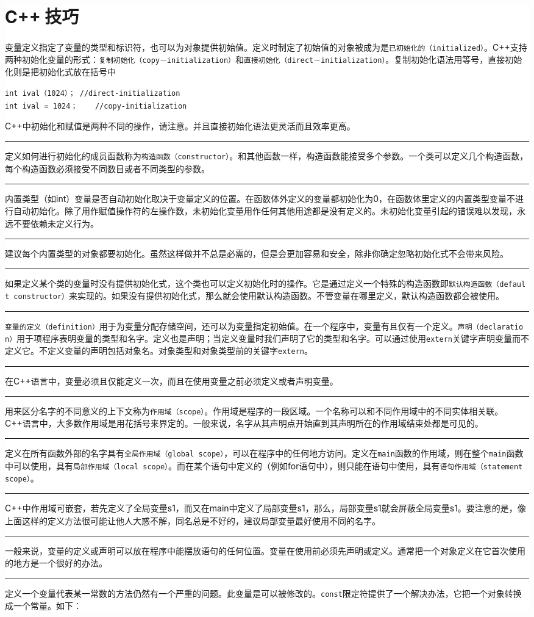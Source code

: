 # C++ 技巧

变量定义指定了变量的类型和标识符，也可以为对象提供初始值。定义时制定了初始值的对象被成为是`已初始化的（initialized）`。C++支持两种初始化变量的形式：`复制初始化（copy－initialization）`和`直接初始化（direct－initialization）`。复制初始化语法用等号，直接初始化则是把初始化式放在括号中

    int ival（1024）； //direct-initialization
    int ival = 1024；    //copy-initialization

C++中初始化和赋值是两种不同的操作，请注意。并且直接初始化语法更灵活而且效率更高。

---

定义如何进行初始化的成员函数称为`构造函数（constructor）`。和其他函数一样，构造函数能接受多个参数。一个类可以定义几个构造函数，每个构造函数必须接受不同数目或者不同类型的参数。

---

内置类型（如int）变量是否自动初始化取决于变量定义的位置。在函数体外定义的变量都初始化为0，在函数体里定义的内置类型变量不进行自动初始化。除了用作赋值操作符的左操作数，未初始化变量用作任何其他用途都是没有定义的。未初始化变量引起的错误难以发现，永远不要依赖未定义行为。

---

建议每个内置类型的对象都要初始化。虽然这样做并不总是必需的，但是会更加容易和安全，除非你确定忽略初始化式不会带来风险。

---

如果定义某个类的变量时没有提供初始化式，这个类也可以定义初始化时的操作。它是通过定义一个特殊的构造函数即`默认构造函数（default constructor）`来实现的。如果没有提供初始化式，那么就会使用默认构造函数。不管变量在哪里定义，默认构造函数都会被使用。

---

`变量的定义（definition）`用于为变量分配存储空间，还可以为变量指定初始值。在一个程序中，变量有且仅有一个定义。`声明（declaration）`用于项程序表明变量的类型和名字。定义也是声明；当定义变量时我们声明了它的类型和名字。可以通过使用`extern`关键字声明变量而不定义它。不定义变量的声明包括对象名。对象类型和对象类型前的关键字`extern`。

---

在C++语言中，变量必须且仅能定义一次，而且在使用变量之前必须定义或者声明变量。

---

用来区分名字的不同意义的上下文称为`作用域（scope）`。作用域是程序的一段区域。一个名称可以和不同作用域中的不同实体相关联。C++语言中，大多数作用域是用花括号来界定的。一般来说，名字从其声明点开始直到其声明所在的作用域结束处都是可见的。

---

定义在所有函数外部的名字具有`全局作用域（global scope）`，可以在程序中的任何地方访问。定义在`main`函数的作用域，则在整个`main`函数中可以使用，具有`局部作用域（local scope）`。而在某个语句中定义的（例如for语句中），则只能在语句中使用，具有`语句作用域（statement scope）`。

---

C++中作用域可嵌套，若先定义了全局变量s1，而又在main中定义了局部变量s1，那么，局部变量s1就会屏蔽全局变量s1。要注意的是，像上面这样的定义方法很可能让他人大惑不解，同名总是不好的，建议局部变量最好使用不同的名字。

---

一般来说，变量的定义或声明可以放在程序中能摆放语句的任何位置。变量在使用前必须先声明或定义。通常把一个对象定义在它首次使用的地方是一个很好的办法。

---

定义一个变量代表某一常数的方法仍然有一个严重的问题。此变量是可以被修改的。`const`限定符提供了一个解决办法，它把一个对象转换成一个常量。如下：
